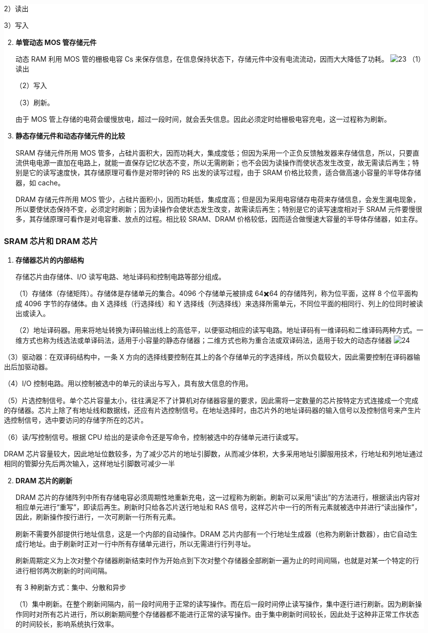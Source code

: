 2）读出

3）写入

2. **单管动态 MOS 管存储元件**

   动态 RAM 利用 MOS 管的栅极电容 Cs 来保存信息，在信息保持状态下，存储元件中没有电流流动，因而大大降低了功耗。
   ![23](./img/单管动态存储元件.png)
   （1）读出

   （2）写入

   （3）刷新。

   由于 MOS 管上存储的电荷会缓慢放电，超过一段时间，就会丢失信息。因此必须定时给栅极电容充电，这一过程称为刷新。

3. **静态存储元件和动态存储元件的比较**

   SRAM 存储元件所用 MOS 管多，占硅片面积大，因而功耗大，集成度低；但因为采用一个正负反馈触发器来存储信息，所以，只要直流供电电源一直加在电路上，就能一直保存记忆状态不变，所以无需刷新；也不会因为读操作而使状态发生改变，故无需读后再生；特别是它的读写速度快，其存储原理可看作是对带时钟的 RS 出发的读写过程，由于 SRAM 价格比较贵，适合做高速小容量的半导体存储器，如 cache。

   DRAM 存储元件所用 MOS 管少，占硅片面积小，因而功耗低，集成度高；但是因为采用电容储存电荷来存储信息，会发生漏电现象，所以要使状态保持不变，必须定时刷新；因为读操作会使状态发生改变，故需读后再生；特别是它的读写速度相对于 SRAM 元件要慢很多，其存储原理可看作是对电容重、放点的过程。相比较 SRAM、DRAM 价格较低，因而适合做慢速大容量的半导体存储器，如主存。

### SRAM 芯片和 DRAM 芯片

1. **存储器芯片的内部结构**

   存储芯片由存储体、I/O 读写电路、地址译码和控制电路等部分组成。

   （1）存储体（存储矩阵）。存储体是存储单元的集合。4096 个存储单元被排成 64✖️64 的存储阵列，称为位平面，这样 8 个位平面构成 4096 字节的存储体。由 X 选择线（行选择线）和 Y 选择线（列选择线）来选择所需单元，不同位平面的相同行、列上的位同时被读出或读入。

   （2）地址译码器。用来将地址转换为译码输出线上的高低平，以便驱动相应的读写电路。地址译码有一维译码和二维译码两种方式。一维方式也称为线选法或单译码法，适用于小容量的静态存储器；二维方式也称为重合法或双译码法，适用于较大的动态存储器
   ![24](./img/存储器芯片结构.png)

（3）驱动器：在双译码结构中，一条 X 方向的选择线要控制在其上的各个存储单元的字选择线，所以负载较大，因此需要控制在译码器输出后加驱动器。

（4）I/O 控制电路。用以控制被选中的单元的读出与写入，具有放大信息的作用。

（5）片选控制信号。单个芯片容量太小，往往满足不了计算机对存储器容量的要求，因此需将一定数量的芯片按特定方式连接成一个完成的存储器。芯片上除了有地址线和数据线，还应有片选控制信号。在地址选择时，由芯片外的地址译码器的输入信号以及控制信号来产生片选控制信号，选中要访问的存储字所在的芯片。

（6）读/写控制信号。根据 CPU 给出的是读命令还是写命令，控制被选中的存储单元进行读或写。

DRAM 芯片容量较大，因此地址位数较多，为了减少芯片的地址引脚数，从而减少体积，大多采用地址引脚服用技术，行地址和列地址通过相同的管脚分先后两次输入，这样地址引脚数可减少一半

2. **DRAM 芯片的刷新**

   DRAM 芯片的存储阵列中所有存储电容必须周期性地重新充电，这一过程称为刷新。刷新可以采用“读出”的方法进行，根据读出内容对相应单元进行“重写”，即读后再生。刷新时只给各芯片送行地址和 RAS 信号，这样芯片中一行的所有元素就被选中并进行“读出操作”，因此，刷新操作按行进行，一次可刷新一行所有元素。

   刷新不需要外部提供行地址信息，这是一个内部的自动操作。DRAM 芯片内部有一个行地址生成器（也称为刷新计数器），由它自动生成行地址。由于刷新时正对一行中所有存储单元进行，所以无需进行行列寻址。

   刷新周期定义为上次对整个存储器刷新结束时作为开始点到下次对整个存储器全部刷新一遍为止的时间间隔，也就是对某一个特定的行进行相邻两次刷新的时间间隔。

   有 3 种刷新方式：集中、分散和异步

   （1）集中刷新。在整个刷新间隔内，前一段时间用于正常的读写操作。而在后一段时间停止读写操作，集中逐行进行刷新。因为刷新操作同时对所有芯片进行，所以刷新期间整个存储器都不能进行正常的读写操作。由于集中刷新时间较长，因此处于这种非正常工作状态的时间较长，影响系统执行效率。
